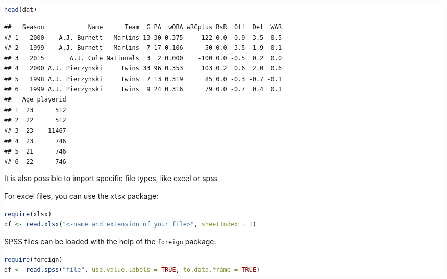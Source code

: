 ``` r
head(dat)
```

    ##   Season            Name      Team  G PA  wOBA wRCplus BsR  Off  Def  WAR
    ## 1   2000    A.J. Burnett   Marlins 13 30 0.375     122 0.0  0.9  3.5  0.5
    ## 2   1999    A.J. Burnett   Marlins  7 17 0.106     -50 0.0 -3.5  1.9 -0.1
    ## 3   2015       A.J. Cole Nationals  3  2 0.000    -100 0.0 -0.5  0.2  0.0
    ## 4   2000 A.J. Pierzynski     Twins 33 96 0.353     103 0.2  0.6  2.0  0.6
    ## 5   1998 A.J. Pierzynski     Twins  7 13 0.319      85 0.0 -0.3 -0.7 -0.1
    ## 6   1999 A.J. Pierzynski     Twins  9 24 0.316      79 0.0 -0.7  0.4  0.1
    ##   Age playerid
    ## 1  23      512
    ## 2  22      512
    ## 3  23    11467
    ## 4  23      746
    ## 5  21      746
    ## 6  22      746

It is also possible to import specific file types, like excel or spss

For excel files, you can use the `xlsx` package:

``` r
require(xlsx)
df <- read.xlsx("<-name and extension of your file>", sheetIndex = 1)
```

SPSS files can be loaded with the help of the `foreign` package:

``` r
require(foreign)
df <- read.spss("file", use.value.labels = TRUE, to.data.frame = TRUE)
```
